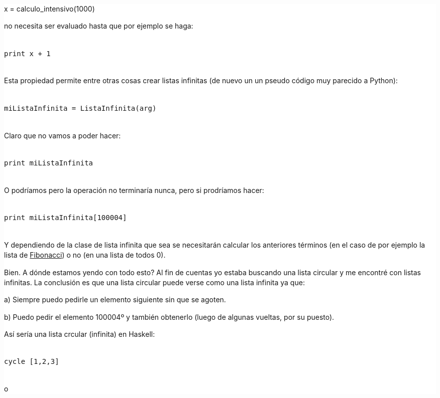 x = calculo_intensivo(1000)

</pre>

no necesita ser evaluado hasta que por ejemplo se haga:

<pre>

print x + 1

</pre>



Esta propiedad permite entre otras cosas crear listas infinitas (de nuevo un un pseudo código muy parecido a Python):

<pre>

miListaInfinita = ListaInfinita(arg)

</pre>

Claro que no vamos a poder hacer:

<pre>

print miListaInfinita

</pre>

O podríamos pero la operación no terminaría nunca, pero si prodríamos hacer:

<pre>

print miListaInfinita[100004]

</pre>

Y dependiendo de la clase de lista infinita que sea se necesitarán calcular los anteriores términos (en el caso de por ejemplo la lista de <a href="http://es.wikipedia.org/wiki/Sucesi%C3%B3n_de_Fibonacci">Fibonacci</a>) o no (en una lista de todos 0).



Bien. A dónde estamos yendo con todo esto? Al fin de cuentas yo estaba buscando una lista circular y me encontré con listas infinitas. La conclusión es que una lista circular puede verse como una lista infinita ya que:



a) Siempre puedo pedirle un elemento siguiente sin que se agoten.

b) Puedo pedir el elemento 100004º y también obtenerlo (luego de algunas vueltas, por su puesto).



Así sería una lista crcular (infinita) en Haskell:

<pre lang="haskell">

cycle [1,2,3]

</pre>

o
